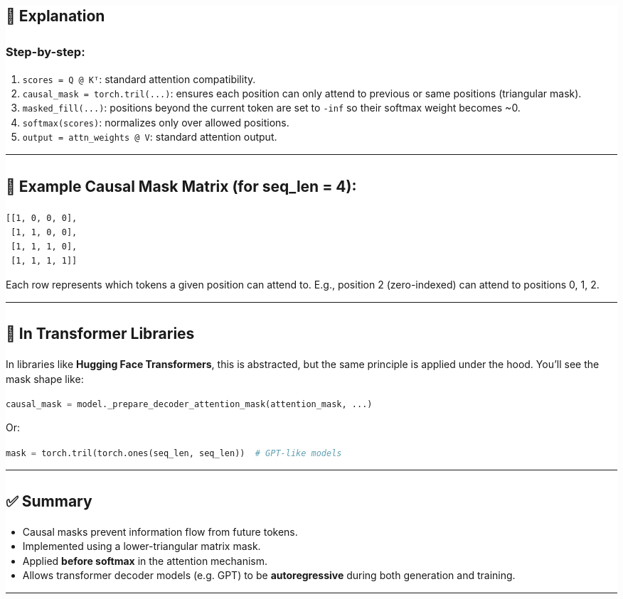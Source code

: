 ## 🧪 Explanation

### Step-by-step:

1. `scores = Q @ Kᵀ`: standard attention compatibility.
2. `causal_mask = torch.tril(...)`: ensures each position can only attend to previous or same positions (triangular mask).
3. `masked_fill(...)`: positions beyond the current token are set to `-inf` so their softmax weight becomes \~0.
4. `softmax(scores)`: normalizes only over allowed positions.
5. `output = attn_weights @ V`: standard attention output.

---

## 🔁 Example Causal Mask Matrix (for seq\_len = 4):

```
[[1, 0, 0, 0],
 [1, 1, 0, 0],
 [1, 1, 1, 0],
 [1, 1, 1, 1]]
```

Each row represents which tokens a given position can attend to. E.g., position 2 (zero-indexed) can attend to positions 0, 1, 2.

---

## 🤖 In Transformer Libraries

In libraries like **Hugging Face Transformers**, this is abstracted, but the same principle is applied under the hood. You’ll see the mask shape like:

```python
causal_mask = model._prepare_decoder_attention_mask(attention_mask, ...)
```

Or:

```python
mask = torch.tril(torch.ones(seq_len, seq_len))  # GPT-like models
```

---

## ✅ Summary

* Causal masks prevent information flow from future tokens.
* Implemented using a lower-triangular matrix mask.
* Applied **before softmax** in the attention mechanism.
* Allows transformer decoder models (e.g. GPT) to be **autoregressive** during both generation and training.

---
